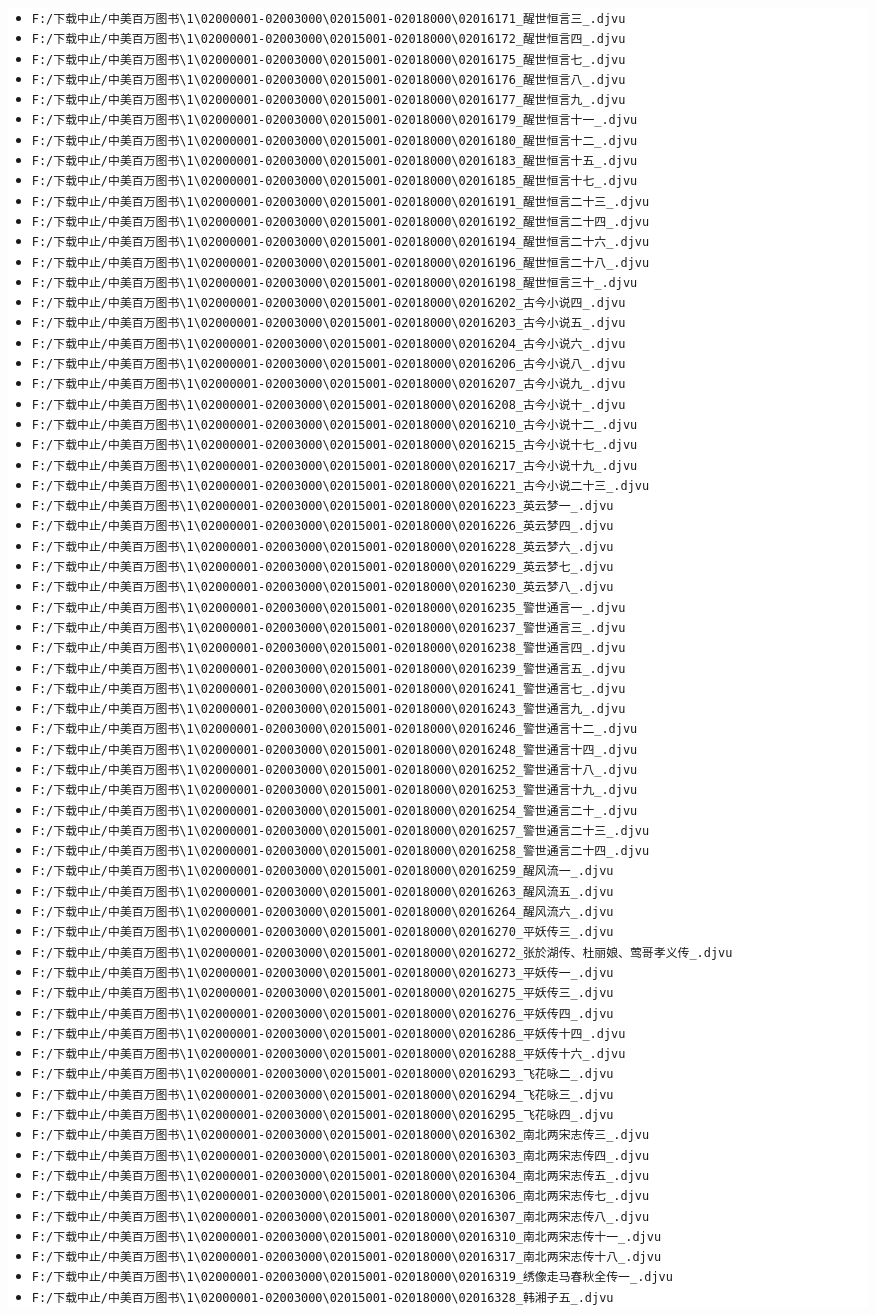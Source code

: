 - `F:/下载中止/中美百万图书\1\02000001-02003000\02015001-02018000\02016171_醒世恒言三_.djvu`
- `F:/下载中止/中美百万图书\1\02000001-02003000\02015001-02018000\02016172_醒世恒言四_.djvu`
- `F:/下载中止/中美百万图书\1\02000001-02003000\02015001-02018000\02016175_醒世恒言七_.djvu`
- `F:/下载中止/中美百万图书\1\02000001-02003000\02015001-02018000\02016176_醒世恒言八_.djvu`
- `F:/下载中止/中美百万图书\1\02000001-02003000\02015001-02018000\02016177_醒世恒言九_.djvu`
- `F:/下载中止/中美百万图书\1\02000001-02003000\02015001-02018000\02016179_醒世恒言十一_.djvu`
- `F:/下载中止/中美百万图书\1\02000001-02003000\02015001-02018000\02016180_醒世恒言十二_.djvu`
- `F:/下载中止/中美百万图书\1\02000001-02003000\02015001-02018000\02016183_醒世恒言十五_.djvu`
- `F:/下载中止/中美百万图书\1\02000001-02003000\02015001-02018000\02016185_醒世恒言十七_.djvu`
- `F:/下载中止/中美百万图书\1\02000001-02003000\02015001-02018000\02016191_醒世恒言二十三_.djvu`
- `F:/下载中止/中美百万图书\1\02000001-02003000\02015001-02018000\02016192_醒世恒言二十四_.djvu`
- `F:/下载中止/中美百万图书\1\02000001-02003000\02015001-02018000\02016194_醒世恒言二十六_.djvu`
- `F:/下载中止/中美百万图书\1\02000001-02003000\02015001-02018000\02016196_醒世恒言二十八_.djvu`
- `F:/下载中止/中美百万图书\1\02000001-02003000\02015001-02018000\02016198_醒世恒言三十_.djvu`
- `F:/下载中止/中美百万图书\1\02000001-02003000\02015001-02018000\02016202_古今小说四_.djvu`
- `F:/下载中止/中美百万图书\1\02000001-02003000\02015001-02018000\02016203_古今小说五_.djvu`
- `F:/下载中止/中美百万图书\1\02000001-02003000\02015001-02018000\02016204_古今小说六_.djvu`
- `F:/下载中止/中美百万图书\1\02000001-02003000\02015001-02018000\02016206_古今小说八_.djvu`
- `F:/下载中止/中美百万图书\1\02000001-02003000\02015001-02018000\02016207_古今小说九_.djvu`
- `F:/下载中止/中美百万图书\1\02000001-02003000\02015001-02018000\02016208_古今小说十_.djvu`
- `F:/下载中止/中美百万图书\1\02000001-02003000\02015001-02018000\02016210_古今小说十二_.djvu`
- `F:/下载中止/中美百万图书\1\02000001-02003000\02015001-02018000\02016215_古今小说十七_.djvu`
- `F:/下载中止/中美百万图书\1\02000001-02003000\02015001-02018000\02016217_古今小说十九_.djvu`
- `F:/下载中止/中美百万图书\1\02000001-02003000\02015001-02018000\02016221_古今小说二十三_.djvu`
- `F:/下载中止/中美百万图书\1\02000001-02003000\02015001-02018000\02016223_英云梦一_.djvu`
- `F:/下载中止/中美百万图书\1\02000001-02003000\02015001-02018000\02016226_英云梦四_.djvu`
- `F:/下载中止/中美百万图书\1\02000001-02003000\02015001-02018000\02016228_英云梦六_.djvu`
- `F:/下载中止/中美百万图书\1\02000001-02003000\02015001-02018000\02016229_英云梦七_.djvu`
- `F:/下载中止/中美百万图书\1\02000001-02003000\02015001-02018000\02016230_英云梦八_.djvu`
- `F:/下载中止/中美百万图书\1\02000001-02003000\02015001-02018000\02016235_警世通言一_.djvu`
- `F:/下载中止/中美百万图书\1\02000001-02003000\02015001-02018000\02016237_警世通言三_.djvu`
- `F:/下载中止/中美百万图书\1\02000001-02003000\02015001-02018000\02016238_警世通言四_.djvu`
- `F:/下载中止/中美百万图书\1\02000001-02003000\02015001-02018000\02016239_警世通言五_.djvu`
- `F:/下载中止/中美百万图书\1\02000001-02003000\02015001-02018000\02016241_警世通言七_.djvu`
- `F:/下载中止/中美百万图书\1\02000001-02003000\02015001-02018000\02016243_警世通言九_.djvu`
- `F:/下载中止/中美百万图书\1\02000001-02003000\02015001-02018000\02016246_警世通言十二_.djvu`
- `F:/下载中止/中美百万图书\1\02000001-02003000\02015001-02018000\02016248_警世通言十四_.djvu`
- `F:/下载中止/中美百万图书\1\02000001-02003000\02015001-02018000\02016252_警世通言十八_.djvu`
- `F:/下载中止/中美百万图书\1\02000001-02003000\02015001-02018000\02016253_警世通言十九_.djvu`
- `F:/下载中止/中美百万图书\1\02000001-02003000\02015001-02018000\02016254_警世通言二十_.djvu`
- `F:/下载中止/中美百万图书\1\02000001-02003000\02015001-02018000\02016257_警世通言二十三_.djvu`
- `F:/下载中止/中美百万图书\1\02000001-02003000\02015001-02018000\02016258_警世通言二十四_.djvu`
- `F:/下载中止/中美百万图书\1\02000001-02003000\02015001-02018000\02016259_醒风流一_.djvu`
- `F:/下载中止/中美百万图书\1\02000001-02003000\02015001-02018000\02016263_醒风流五_.djvu`
- `F:/下载中止/中美百万图书\1\02000001-02003000\02015001-02018000\02016264_醒风流六_.djvu`
- `F:/下载中止/中美百万图书\1\02000001-02003000\02015001-02018000\02016270_平妖传三_.djvu`
- `F:/下载中止/中美百万图书\1\02000001-02003000\02015001-02018000\02016272_张於湖传、杜丽娘、莺哥孝义传_.djvu`
- `F:/下载中止/中美百万图书\1\02000001-02003000\02015001-02018000\02016273_平妖传一_.djvu`
- `F:/下载中止/中美百万图书\1\02000001-02003000\02015001-02018000\02016275_平妖传三_.djvu`
- `F:/下载中止/中美百万图书\1\02000001-02003000\02015001-02018000\02016276_平妖传四_.djvu`
- `F:/下载中止/中美百万图书\1\02000001-02003000\02015001-02018000\02016286_平妖传十四_.djvu`
- `F:/下载中止/中美百万图书\1\02000001-02003000\02015001-02018000\02016288_平妖传十六_.djvu`
- `F:/下载中止/中美百万图书\1\02000001-02003000\02015001-02018000\02016293_飞花咏二_.djvu`
- `F:/下载中止/中美百万图书\1\02000001-02003000\02015001-02018000\02016294_飞花咏三_.djvu`
- `F:/下载中止/中美百万图书\1\02000001-02003000\02015001-02018000\02016295_飞花咏四_.djvu`
- `F:/下载中止/中美百万图书\1\02000001-02003000\02015001-02018000\02016302_南北两宋志传三_.djvu`
- `F:/下载中止/中美百万图书\1\02000001-02003000\02015001-02018000\02016303_南北两宋志传四_.djvu`
- `F:/下载中止/中美百万图书\1\02000001-02003000\02015001-02018000\02016304_南北两宋志传五_.djvu`
- `F:/下载中止/中美百万图书\1\02000001-02003000\02015001-02018000\02016306_南北两宋志传七_.djvu`
- `F:/下载中止/中美百万图书\1\02000001-02003000\02015001-02018000\02016307_南北两宋志传八_.djvu`
- `F:/下载中止/中美百万图书\1\02000001-02003000\02015001-02018000\02016310_南北两宋志传十一_.djvu`
- `F:/下载中止/中美百万图书\1\02000001-02003000\02015001-02018000\02016317_南北两宋志传十八_.djvu`
- `F:/下载中止/中美百万图书\1\02000001-02003000\02015001-02018000\02016319_绣像走马春秋全传一_.djvu`
- `F:/下载中止/中美百万图书\1\02000001-02003000\02015001-02018000\02016328_韩湘子五_.djvu`